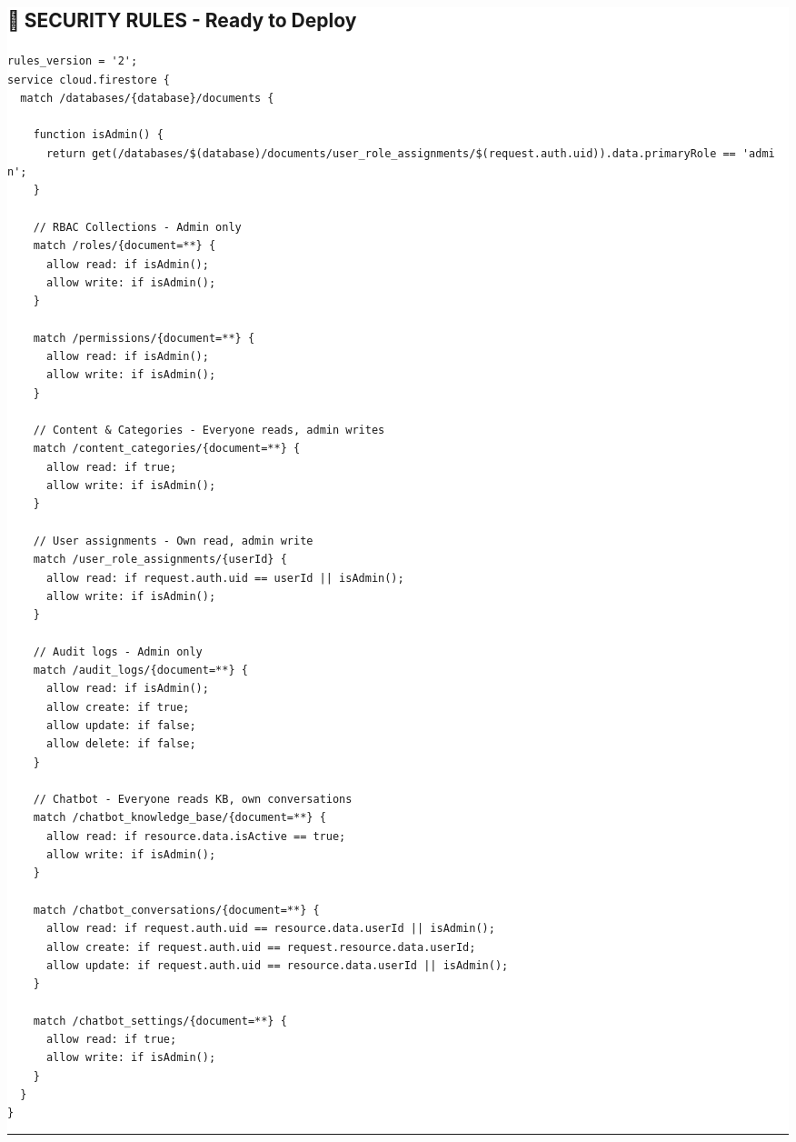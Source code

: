 
## 🔐 SECURITY RULES - Ready to Deploy

```firestore
rules_version = '2';
service cloud.firestore {
  match /databases/{database}/documents {
    
    function isAdmin() {
      return get(/databases/$(database)/documents/user_role_assignments/$(request.auth.uid)).data.primaryRole == 'admin';
    }

    // RBAC Collections - Admin only
    match /roles/{document=**} {
      allow read: if isAdmin();
      allow write: if isAdmin();
    }

    match /permissions/{document=**} {
      allow read: if isAdmin();
      allow write: if isAdmin();
    }

    // Content & Categories - Everyone reads, admin writes
    match /content_categories/{document=**} {
      allow read: if true;
      allow write: if isAdmin();
    }

    // User assignments - Own read, admin write
    match /user_role_assignments/{userId} {
      allow read: if request.auth.uid == userId || isAdmin();
      allow write: if isAdmin();
    }

    // Audit logs - Admin only
    match /audit_logs/{document=**} {
      allow read: if isAdmin();
      allow create: if true;
      allow update: if false;
      allow delete: if false;
    }

    // Chatbot - Everyone reads KB, own conversations
    match /chatbot_knowledge_base/{document=**} {
      allow read: if resource.data.isActive == true;
      allow write: if isAdmin();
    }

    match /chatbot_conversations/{document=**} {
      allow read: if request.auth.uid == resource.data.userId || isAdmin();
      allow create: if request.auth.uid == request.resource.data.userId;
      allow update: if request.auth.uid == resource.data.userId || isAdmin();
    }

    match /chatbot_settings/{document=**} {
      allow read: if true;
      allow write: if isAdmin();
    }
  }
}
```

---